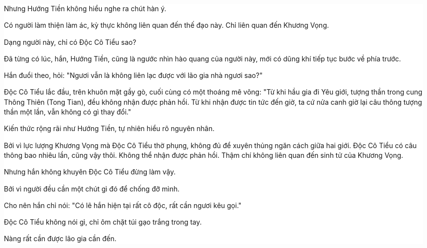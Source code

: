 Nhưng Hướng Tiền không hiểu nghe ra chút hàn ý.

Có người làm thiện làm ác, kỳ thực không liên quan đến thế đạo này. Chỉ liên quan đến Khương Vọng.

Dạng người này, chỉ có Độc Cô Tiểu sao?

Đã từng có lúc, hắn, Hướng Tiền, cũng là ngước nhìn hào quang của người này, mới có dũng khí tiếp tục bước về phía trước.

Hắn đuổi theo, hỏi: "Ngươi vẫn là không liên lạc được với lão gia nhà ngươi sao?"

Độc Cô Tiểu lắc đầu, trên khuôn mặt gầy gò, cuối cùng có một thoáng mê võng: "Từ khi hầu gia đi Yêu giới, tượng thần trong cung Thông Thiên (Tong Tian), đều không nhận được phản hồi. Từ khi nhận được tin tức đến giờ, ta cứ nửa canh giờ lại câu thông tượng thần một lần, vẫn không có gì thay đổi."

Kiến thức rộng rãi như Hướng Tiền, tự nhiên hiểu rõ nguyên nhân.

Bởi vì lực lượng Khương Vọng mà Độc Cô Tiểu thờ phụng, không đủ để xuyên thủng ngăn cách giữa hai giới. Độc Cô Tiểu có câu thông bao nhiêu lần, cũng vậy thôi. Không thể nhận được phản hồi. Thậm chí không liên quan đến sinh tử của Khương Vọng.

Nhưng hắn không khuyên Độc Cô Tiểu đừng làm vậy.

Bởi vì người đều cần một chút gì đó để chống đỡ mình.

Cho nên hắn chỉ nói: "Có lẽ hắn hiện tại rất cô độc, rất cần ngươi kêu gọi."

Độc Cô Tiểu không nói gì, chỉ ôm chặt túi gạo trắng trong tay.

Nàng rất cần được lão gia cần đến.